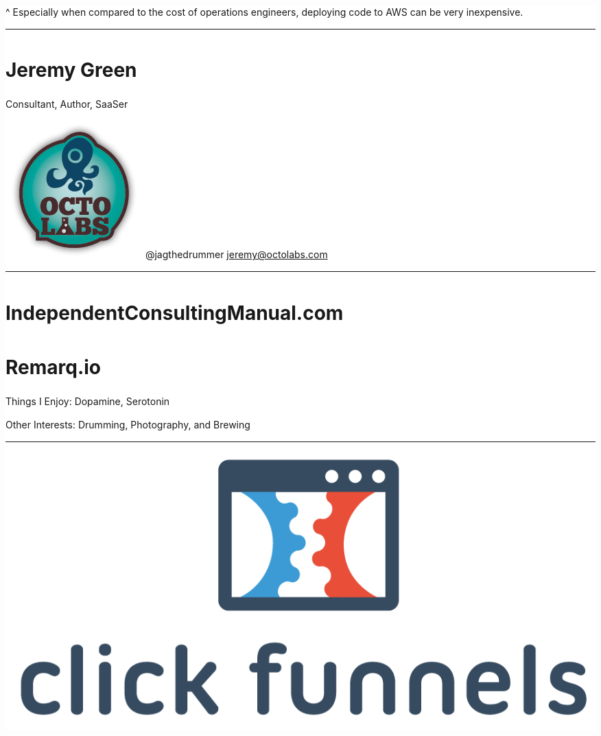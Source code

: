 ^ Especially when compared to the cost of operations engineers,
deploying code to AWS can be very inexpensive.

---






# Jeremy Green

Consultant, Author, SaaSer

![inline 100%](octologo.png)
@jagthedrummer
jeremy@octolabs.com

---

# IndependentConsultingManual.com

# Remarq.io



Things I Enjoy:
Dopamine, Serotonin

Other Interests:
Drumming, Photography, and Brewing

---

![fit](clickfunnels_logo.png)